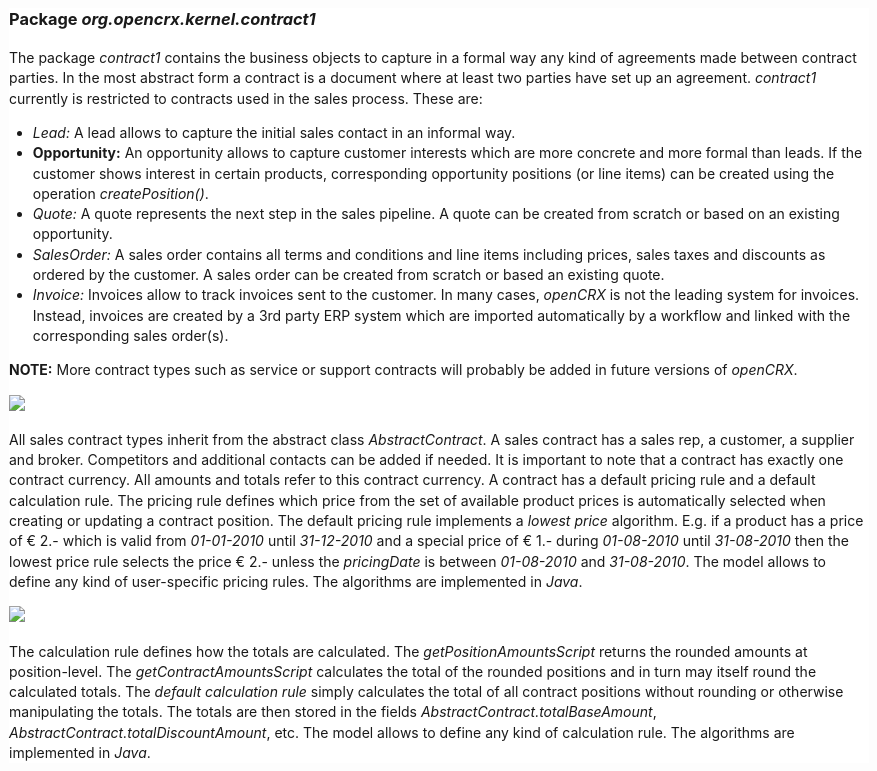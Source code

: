 
### Package _org.opencrx.kernel.contract1_ ###
The package _contract1_ contains the business objects to capture in a formal
way any kind of agreements made between contract parties. In the most abstract form
a contract is a document where at least two parties have set up an agreement. _contract1_
currently is restricted to contracts used in the sales process. These are:

* _Lead:_ A lead allows to capture the initial sales contact in an informal way.
* __Opportunity:__ An opportunity allows to capture customer interests which are 
  more concrete and more formal than leads. If the customer shows interest in certain
  products, corresponding opportunity positions (or line items) can be created using
  the operation _createPosition()_.
* _Quote:_ A quote represents the next step in the sales pipeline. A quote can be
  created from scratch or based on an existing opportunity.   
* _SalesOrder:_ A sales order contains all terms and conditions and line items
  including prices, sales taxes and discounts as ordered by the customer. A sales
  order can be created from scratch or based an existing quote.
* _Invoice:_ Invoices allow to track invoices sent to the customer. In many cases, 
  _openCRX_ is not the leading system for invoices. Instead, invoices are created 
  by a 3rd party ERP system which are imported automatically by a workflow and linked
  with the corresponding sales order(s). 

__NOTE:__ More contract types such as service or support contracts will probably be
added in future versions of _openCRX_.

![](http://www.opencrx.org/opencrx/4.1/uml/opencrx-core/contract1/010_Main.png)

All sales contract types inherit from the abstract class  _AbstractContract_. A
sales contract has a sales rep, a customer, a supplier and broker. Competitors and
additional contacts can be added if needed. It is important to note that a contract
has exactly one contract currency. All amounts and totals refer to this contract 
currency. A contract has a default pricing rule and a default calculation rule. The 
pricing rule defines which price from the set of available product prices is 
automatically selected when creating or updating a contract position. The default 
pricing rule implements a _lowest price_ algorithm. E.g. if a product has a price 
of € 2.- which is valid from _01-01-2010_ until _31-12-2010_ and a special price of 
€ 1.- during _01-08-2010_ until _31-08-2010_ then the lowest price rule selects the 
price € 2.- unless the _pricingDate_ is between _01-08-2010_ and _31-08-2010_.
The model allows to define any kind of user-specific pricing rules. The algorithms
are implemented in _Java_. 

![](http://www.opencrx.org/opencrx/4.1/uml/opencrx-core/contract1/070_Contract.png)

The calculation rule defines how the totals are calculated. The 
_getPositionAmountsScript_ returns the rounded amounts at position-level. The
_getContractAmountsScript_ calculates the total of the rounded positions and 
in turn may itself round the calculated totals. The _default calculation rule_ 
simply calculates the total of all contract positions without rounding or otherwise 
manipulating the totals. The totals are then stored in the fields 
_AbstractContract.totalBaseAmount_, _AbstractContract.totalDiscountAmount_, etc. 
The model allows to define any kind of calculation rule. The algorithms are implemented
in _Java_.
